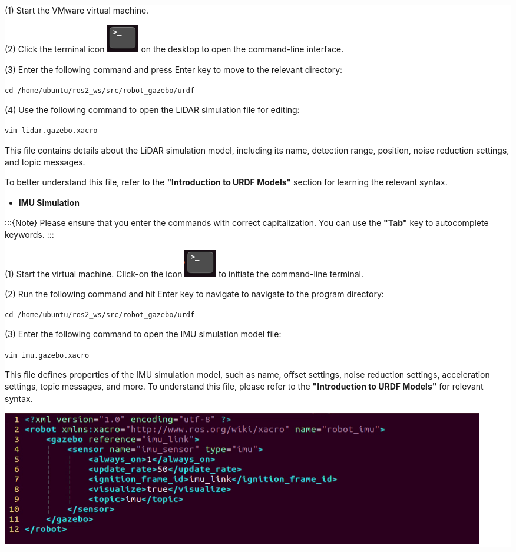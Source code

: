 (1) Start the VMware virtual machine.

(2) Click the terminal icon <img src="../_static/media/chapter_8/section_4/01/media/image5.png" /> on the desktop to open the command-line interface.

(3) Enter the following command and press Enter key to move to the relevant directory:

```
cd /home/ubuntu/ros2_ws/src/robot_gazebo/urdf
```

(4) Use the following command to open the LiDAR simulation file for editing:

```
vim lidar.gazebo.xacro
```

This file contains details about the LiDAR simulation model, including its name, detection range, position, noise reduction settings, and topic messages.

To better understand this file, refer to the **"Introduction to URDF Models"** section for learning the relevant syntax.

* **IMU Simulation**

:::{Note}
Please ensure that you enter the commands with correct capitalization. You can use the **"Tab"** key to autocomplete keywords.
:::

(1) Start the virtual machine. Click-on the icon <img src="../_static/media/chapter_8/section_4/01/media/image5.png" /> to initiate the command-line terminal.

(2) Run the following command and hit Enter key to navigate to navigate to the program directory:

```
cd /home/ubuntu/ros2_ws/src/robot_gazebo/urdf
```

(3) Enter the following command to open the IMU simulation model file:

```
vim imu.gazebo.xacro
```

This file defines properties of the IMU simulation model, such as name, offset settings, noise reduction settings, acceleration settings, topic messages, and more. To understand this file, please refer to the **"Introduction to URDF Models"** for relevant syntax.

<img src="../_static/media/chapter_8/section_4/01/media/image19.png" class="common_img" />
